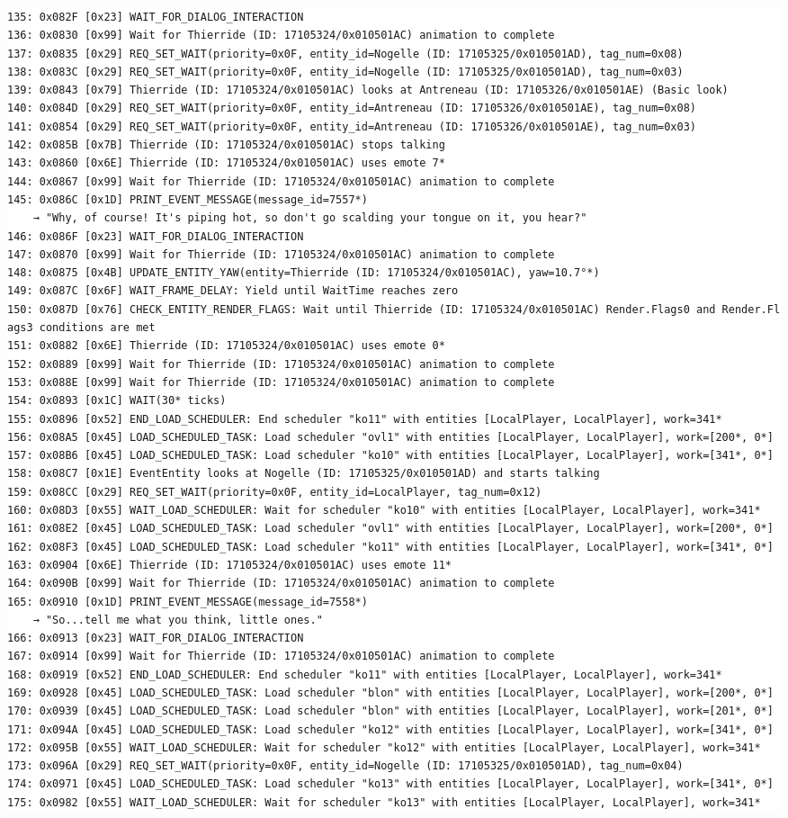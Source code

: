 ```
135: 0x082F [0x23] WAIT_FOR_DIALOG_INTERACTION
136: 0x0830 [0x99] Wait for Thierride (ID: 17105324/0x010501AC) animation to complete
137: 0x0835 [0x29] REQ_SET_WAIT(priority=0x0F, entity_id=Nogelle (ID: 17105325/0x010501AD), tag_num=0x08)
138: 0x083C [0x29] REQ_SET_WAIT(priority=0x0F, entity_id=Nogelle (ID: 17105325/0x010501AD), tag_num=0x03)
139: 0x0843 [0x79] Thierride (ID: 17105324/0x010501AC) looks at Antreneau (ID: 17105326/0x010501AE) (Basic look)
140: 0x084D [0x29] REQ_SET_WAIT(priority=0x0F, entity_id=Antreneau (ID: 17105326/0x010501AE), tag_num=0x08)
141: 0x0854 [0x29] REQ_SET_WAIT(priority=0x0F, entity_id=Antreneau (ID: 17105326/0x010501AE), tag_num=0x03)
142: 0x085B [0x7B] Thierride (ID: 17105324/0x010501AC) stops talking
143: 0x0860 [0x6E] Thierride (ID: 17105324/0x010501AC) uses emote 7*
144: 0x0867 [0x99] Wait for Thierride (ID: 17105324/0x010501AC) animation to complete
145: 0x086C [0x1D] PRINT_EVENT_MESSAGE(message_id=7557*)
    → "Why, of course! It's piping hot, so don't go scalding your tongue on it, you hear?"
146: 0x086F [0x23] WAIT_FOR_DIALOG_INTERACTION
147: 0x0870 [0x99] Wait for Thierride (ID: 17105324/0x010501AC) animation to complete
148: 0x0875 [0x4B] UPDATE_ENTITY_YAW(entity=Thierride (ID: 17105324/0x010501AC), yaw=10.7°*)
149: 0x087C [0x6F] WAIT_FRAME_DELAY: Yield until WaitTime reaches zero
150: 0x087D [0x76] CHECK_ENTITY_RENDER_FLAGS: Wait until Thierride (ID: 17105324/0x010501AC) Render.Flags0 and Render.Flags3 conditions are met
151: 0x0882 [0x6E] Thierride (ID: 17105324/0x010501AC) uses emote 0*
152: 0x0889 [0x99] Wait for Thierride (ID: 17105324/0x010501AC) animation to complete
153: 0x088E [0x99] Wait for Thierride (ID: 17105324/0x010501AC) animation to complete
154: 0x0893 [0x1C] WAIT(30* ticks)
155: 0x0896 [0x52] END_LOAD_SCHEDULER: End scheduler "ko11" with entities [LocalPlayer, LocalPlayer], work=341*
156: 0x08A5 [0x45] LOAD_SCHEDULED_TASK: Load scheduler "ovl1" with entities [LocalPlayer, LocalPlayer], work=[200*, 0*]
157: 0x08B6 [0x45] LOAD_SCHEDULED_TASK: Load scheduler "ko10" with entities [LocalPlayer, LocalPlayer], work=[341*, 0*]
158: 0x08C7 [0x1E] EventEntity looks at Nogelle (ID: 17105325/0x010501AD) and starts talking
159: 0x08CC [0x29] REQ_SET_WAIT(priority=0x0F, entity_id=LocalPlayer, tag_num=0x12)
160: 0x08D3 [0x55] WAIT_LOAD_SCHEDULER: Wait for scheduler "ko10" with entities [LocalPlayer, LocalPlayer], work=341*
161: 0x08E2 [0x45] LOAD_SCHEDULED_TASK: Load scheduler "ovl1" with entities [LocalPlayer, LocalPlayer], work=[200*, 0*]
162: 0x08F3 [0x45] LOAD_SCHEDULED_TASK: Load scheduler "ko11" with entities [LocalPlayer, LocalPlayer], work=[341*, 0*]
163: 0x0904 [0x6E] Thierride (ID: 17105324/0x010501AC) uses emote 11*
164: 0x090B [0x99] Wait for Thierride (ID: 17105324/0x010501AC) animation to complete
165: 0x0910 [0x1D] PRINT_EVENT_MESSAGE(message_id=7558*)
    → "So...tell me what you think, little ones."
166: 0x0913 [0x23] WAIT_FOR_DIALOG_INTERACTION
167: 0x0914 [0x99] Wait for Thierride (ID: 17105324/0x010501AC) animation to complete
168: 0x0919 [0x52] END_LOAD_SCHEDULER: End scheduler "ko11" with entities [LocalPlayer, LocalPlayer], work=341*
169: 0x0928 [0x45] LOAD_SCHEDULED_TASK: Load scheduler "blon" with entities [LocalPlayer, LocalPlayer], work=[200*, 0*]
170: 0x0939 [0x45] LOAD_SCHEDULED_TASK: Load scheduler "blon" with entities [LocalPlayer, LocalPlayer], work=[201*, 0*]
171: 0x094A [0x45] LOAD_SCHEDULED_TASK: Load scheduler "ko12" with entities [LocalPlayer, LocalPlayer], work=[341*, 0*]
172: 0x095B [0x55] WAIT_LOAD_SCHEDULER: Wait for scheduler "ko12" with entities [LocalPlayer, LocalPlayer], work=341*
173: 0x096A [0x29] REQ_SET_WAIT(priority=0x0F, entity_id=Nogelle (ID: 17105325/0x010501AD), tag_num=0x04)
174: 0x0971 [0x45] LOAD_SCHEDULED_TASK: Load scheduler "ko13" with entities [LocalPlayer, LocalPlayer], work=[341*, 0*]
175: 0x0982 [0x55] WAIT_LOAD_SCHEDULER: Wait for scheduler "ko13" with entities [LocalPlayer, LocalPlayer], work=341*
```